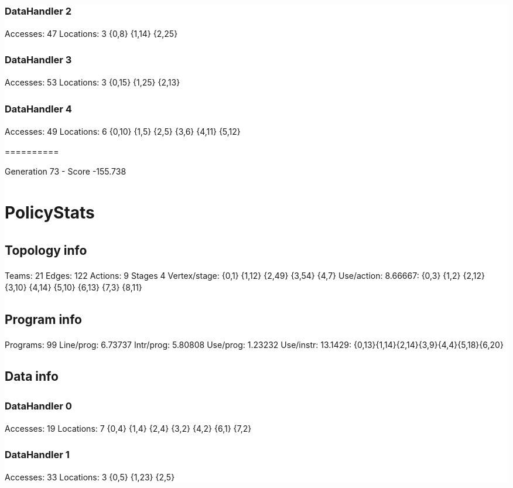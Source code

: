 ### DataHandler 2
Accesses:	47
Locations:	3
{0,8} {1,14} {2,25} 

### DataHandler 3
Accesses:	53
Locations:	3
{0,15} {1,25} {2,13} 

### DataHandler 4
Accesses:	49
Locations:	6
{0,10} {1,5} {2,5} {3,6} {4,11} {5,12} 


==========

Generation 73 - Score -155.738

# PolicyStats
## Topology info
Teams:		21
Edges:		122
Actions:	9
Stages		4
Vertex/stage:	{0,1} {1,12} {2,49} {3,54} {4,7} 
Use/action:	8.66667: {0,3} {1,2} {2,12} {3,10} {4,14} {5,10} {6,13} {7,3} {8,11} 

## Program info
Programs:	99
Line/prog:	6.73737
Intr/prog:	5.80808
Use/prog:	1.23232
Use/instr:	13.1429: {0,13}{1,14}{2,14}{3,9}{4,4}{5,18}{6,20}

## Data info

### DataHandler 0
Accesses:	19
Locations:	7
{0,4} {1,4} {2,4} {3,2} {4,2} {6,1} {7,2} 

### DataHandler 1
Accesses:	33
Locations:	3
{0,5} {1,23} {2,5} 

